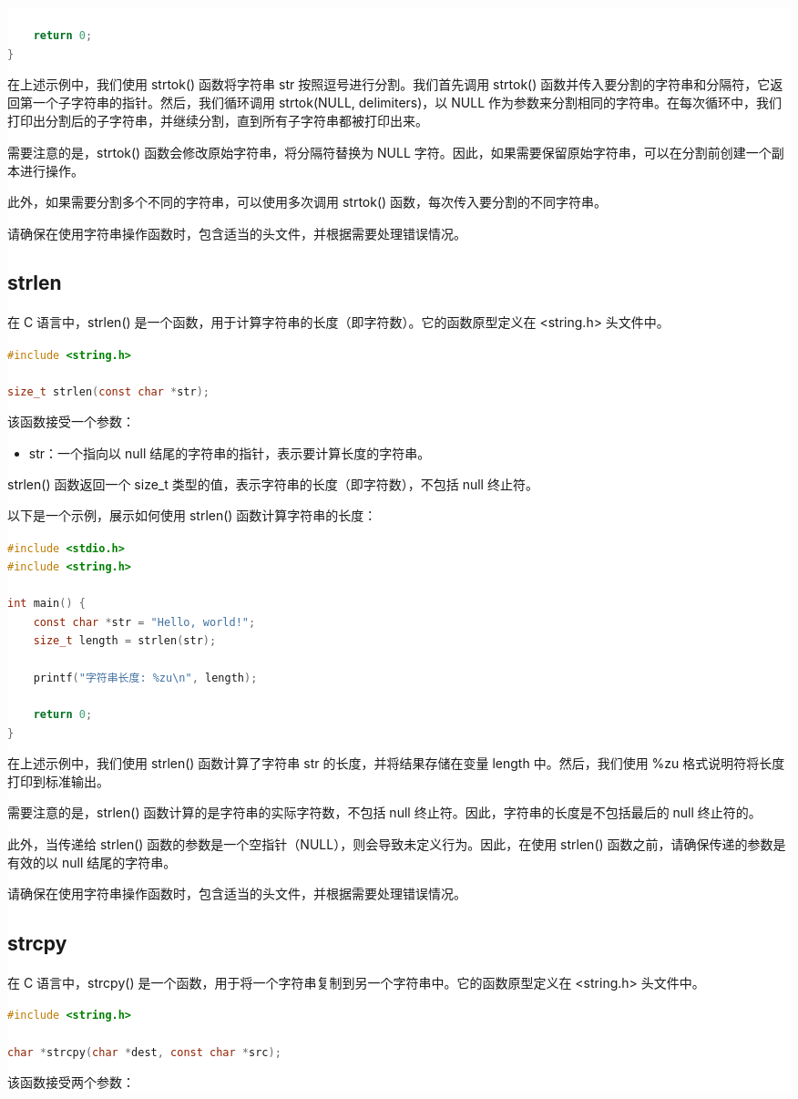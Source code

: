 ```c

    return 0;
}
```
在上述示例中，我们使用 strtok() 函数将字符串 str 按照逗号进行分割。我们首先调用 strtok() 函数并传入要分割的字符串和分隔符，它返回第一个子字符串的指针。然后，我们循环调用 strtok(NULL, delimiters)，以 NULL 作为参数来分割相同的字符串。在每次循环中，我们打印出分割后的子字符串，并继续分割，直到所有子字符串都被打印出来。

需要注意的是，strtok() 函数会修改原始字符串，将分隔符替换为 NULL 字符。因此，如果需要保留原始字符串，可以在分割前创建一个副本进行操作。

此外，如果需要分割多个不同的字符串，可以使用多次调用 strtok() 函数，每次传入要分割的不同字符串。

请确保在使用字符串操作函数时，包含适当的头文件，并根据需要处理错误情况。

## strlen
在 C 语言中，strlen() 是一个函数，用于计算字符串的长度（即字符数）。它的函数原型定义在 <string.h> 头文件中。
```c
#include <string.h>

size_t strlen(const char *str);
```
该函数接受一个参数：

- str：一个指向以 null 结尾的字符串的指针，表示要计算长度的字符串。

strlen() 函数返回一个 size_t 类型的值，表示字符串的长度（即字符数），不包括 null 终止符。

以下是一个示例，展示如何使用 strlen() 函数计算字符串的长度：
```c
#include <stdio.h>
#include <string.h>

int main() {
    const char *str = "Hello, world!";
    size_t length = strlen(str);

    printf("字符串长度: %zu\n", length);

    return 0;
}
```
在上述示例中，我们使用 strlen() 函数计算了字符串 str 的长度，并将结果存储在变量 length 中。然后，我们使用 %zu 格式说明符将长度打印到标准输出。

需要注意的是，strlen() 函数计算的是字符串的实际字符数，不包括 null 终止符。因此，字符串的长度是不包括最后的 null 终止符的。

此外，当传递给 strlen() 函数的参数是一个空指针（NULL），则会导致未定义行为。因此，在使用 strlen() 函数之前，请确保传递的参数是有效的以 null 结尾的字符串。

请确保在使用字符串操作函数时，包含适当的头文件，并根据需要处理错误情况。

## strcpy
在 C 语言中，strcpy() 是一个函数，用于将一个字符串复制到另一个字符串中。它的函数原型定义在 <string.h> 头文件中。
```c
#include <string.h>

char *strcpy(char *dest, const char *src);
```
该函数接受两个参数：
